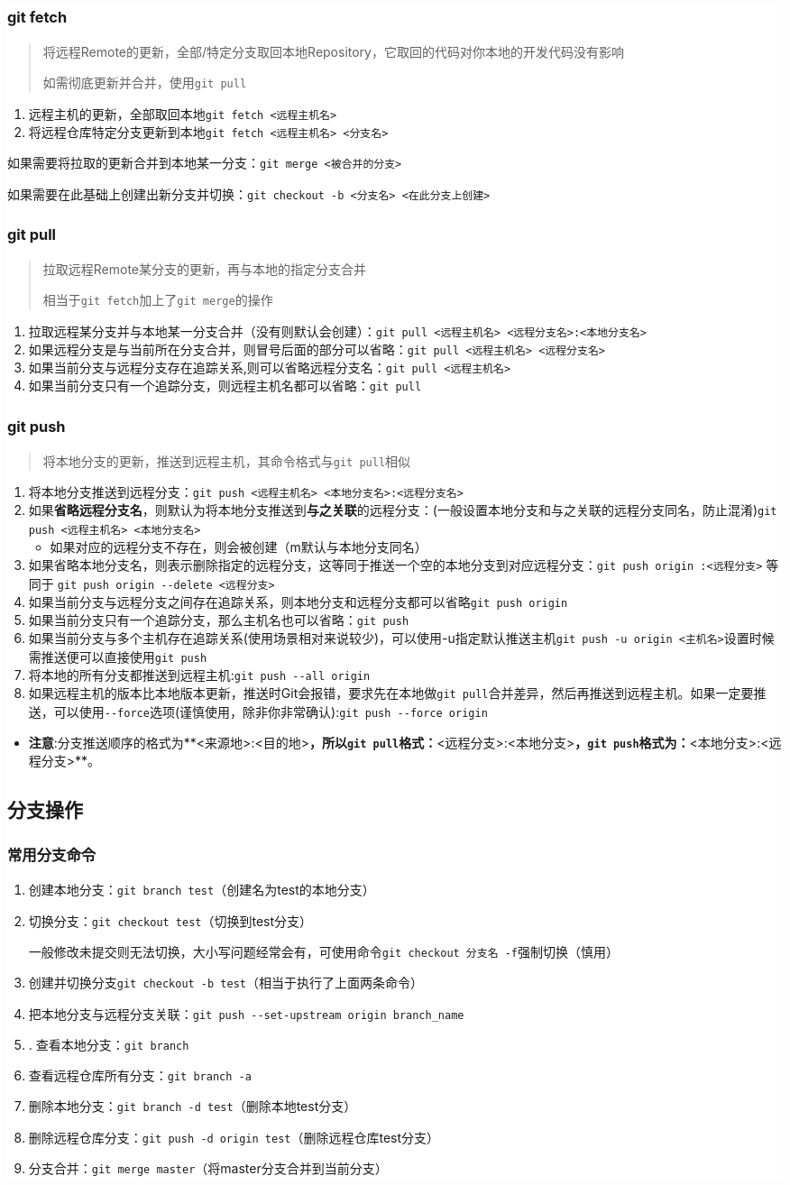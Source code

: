 ### git fetch

> 将远程Remote的更新，全部/特定分支取回本地Repository，它取回的代码对你本地的开发代码没有影响
>
> 如需彻底更新并合并，使用`git pull`

1. 远程主机的更新，全部取回本地`git fetch <远程主机名>`
2. 将远程仓库特定分支更新到本地`git fetch <远程主机名> <分支名>`

如果需要将拉取的更新合并到本地某一分支：`git merge <被合并的分支>`

如果需要在此基础上创建出新分支并切换：`git checkout -b <分支名> <在此分支上创建>`

### git pull

> 拉取远程Remote某分支的更新，再与本地的指定分支合并
>
> 相当于`git fetch`加上了`git merge`的操作

1. 拉取远程某分支并与本地某一分支合并（没有则默认会创建）：`git pull <远程主机名> <远程分支名>:<本地分支名>`
2. 如果远程分支是与当前所在分支合并，则冒号后面的部分可以省略：`git pull <远程主机名> <远程分支名>`
3. 如果当前分支与远程分支存在追踪关系,则可以省略远程分支名：`git pull <远程主机名>`
4. 如果当前分支只有一个追踪分支，则远程主机名都可以省略：`git pull`

### git push

> 将本地分支的更新，推送到远程主机，其命令格式与`git pull`相似

1. 将本地分支推送到远程分支：`git push <远程主机名> <本地分支名>:<远程分支名>`
2. 如果**省略远程分支名**，则默认为将本地分支推送到**与之关联**的远程分支：(一般设置本地分支和与之关联的远程分支同名，防止混淆)`git push <远程主机名> <本地分支名>`
   - 如果对应的远程分支不存在，则会被创建（m默认与本地分支同名）
3. 如果省略本地分支名，则表示删除指定的远程分支，这等同于推送一个空的本地分支到对应远程分支：`git push origin :<远程分支>` 等同于 `git push origin --delete <远程分支>`
4. 如果当前分支与远程分支之间存在追踪关系，则本地分支和远程分支都可以省略`git push origin`
5. 如果当前分支只有一个追踪分支，那么主机名也可以省略：`git push`
6. 如果当前分支与多个主机存在追踪关系(使用场景相对来说较少)，可以使用-u指定默认推送主机`git push -u origin <主机名>`设置时候需推送便可以直接使用`git push`
7. 将本地的所有分支都推送到远程主机:`git push --all origin`
8. 如果远程主机的版本比本地版本更新，推送时Git会报错，要求先在本地做`git pull`合并差异，然后再推送到远程主机。如果一定要推送，可以使用`--force`选项(谨慎使用，除非你非常确认):`git push --force origin`

- **注意**:分支推送顺序的格式为**<来源地>:<目的地>**，所以`git pull`格式：**<远程分支>:<本地分支>**，`git push`格式为：**<本地分支>:<远程分支>**。

## 分支操作

### 常用分支命令

1. 创建本地分支：`git branch test`（创建名为test的本地分支）
2. 切换分支：`git checkout test`（切换到test分支）

   一般修改未提交则无法切换，大小写问题经常会有，可使用命令`git checkout 分支名 -f`强制切换（慎用）
3. 创建并切换分支`git checkout -b test`（相当于执行了上面两条命令）
4. 把本地分支与远程分支关联：`git push --set-upstream origin branch_name`
5. . 查看本地分支：`git branch`
6. 查看远程仓库所有分支：`git branch -a`
7. 删除本地分支：`git branch -d test`（删除本地test分支）
8. 删除远程仓库分支：`git push -d origin test`（删除远程仓库test分支）
9. 分支合并：`git merge master`（将master分支合并到当前分支）
